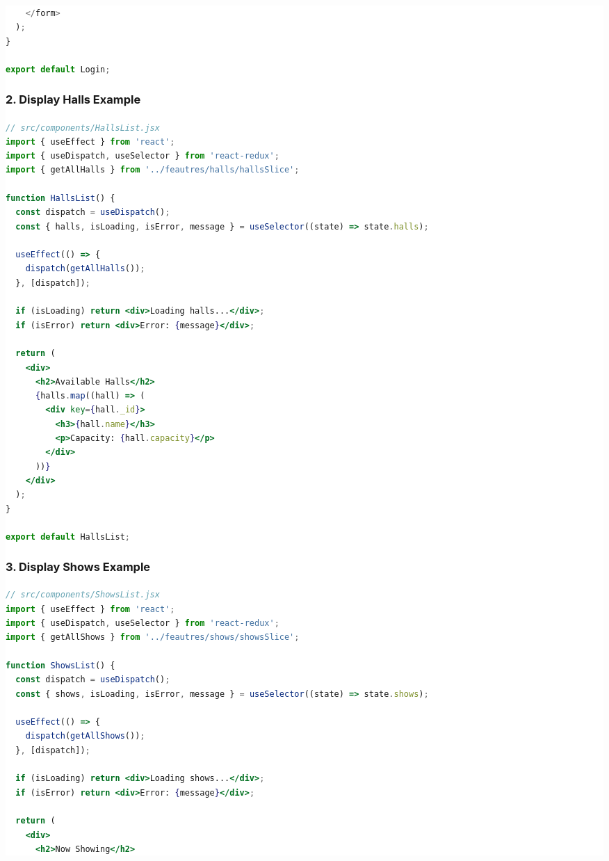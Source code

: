 ```jsx
    </form>
  );
}

export default Login;
```

### 2. Display Halls Example

```jsx
// src/components/HallsList.jsx
import { useEffect } from 'react';
import { useDispatch, useSelector } from 'react-redux';
import { getAllHalls } from '../feautres/halls/hallsSlice';

function HallsList() {
  const dispatch = useDispatch();
  const { halls, isLoading, isError, message } = useSelector((state) => state.halls);

  useEffect(() => {
    dispatch(getAllHalls());
  }, [dispatch]);

  if (isLoading) return <div>Loading halls...</div>;
  if (isError) return <div>Error: {message}</div>;

  return (
    <div>
      <h2>Available Halls</h2>
      {halls.map((hall) => (
        <div key={hall._id}>
          <h3>{hall.name}</h3>
          <p>Capacity: {hall.capacity}</p>
        </div>
      ))}
    </div>
  );
}

export default HallsList;
```

### 3. Display Shows Example

```jsx
// src/components/ShowsList.jsx
import { useEffect } from 'react';
import { useDispatch, useSelector } from 'react-redux';
import { getAllShows } from '../feautres/shows/showsSlice';

function ShowsList() {
  const dispatch = useDispatch();
  const { shows, isLoading, isError, message } = useSelector((state) => state.shows);

  useEffect(() => {
    dispatch(getAllShows());
  }, [dispatch]);

  if (isLoading) return <div>Loading shows...</div>;
  if (isError) return <div>Error: {message}</div>;

  return (
    <div>
      <h2>Now Showing</h2>
```
